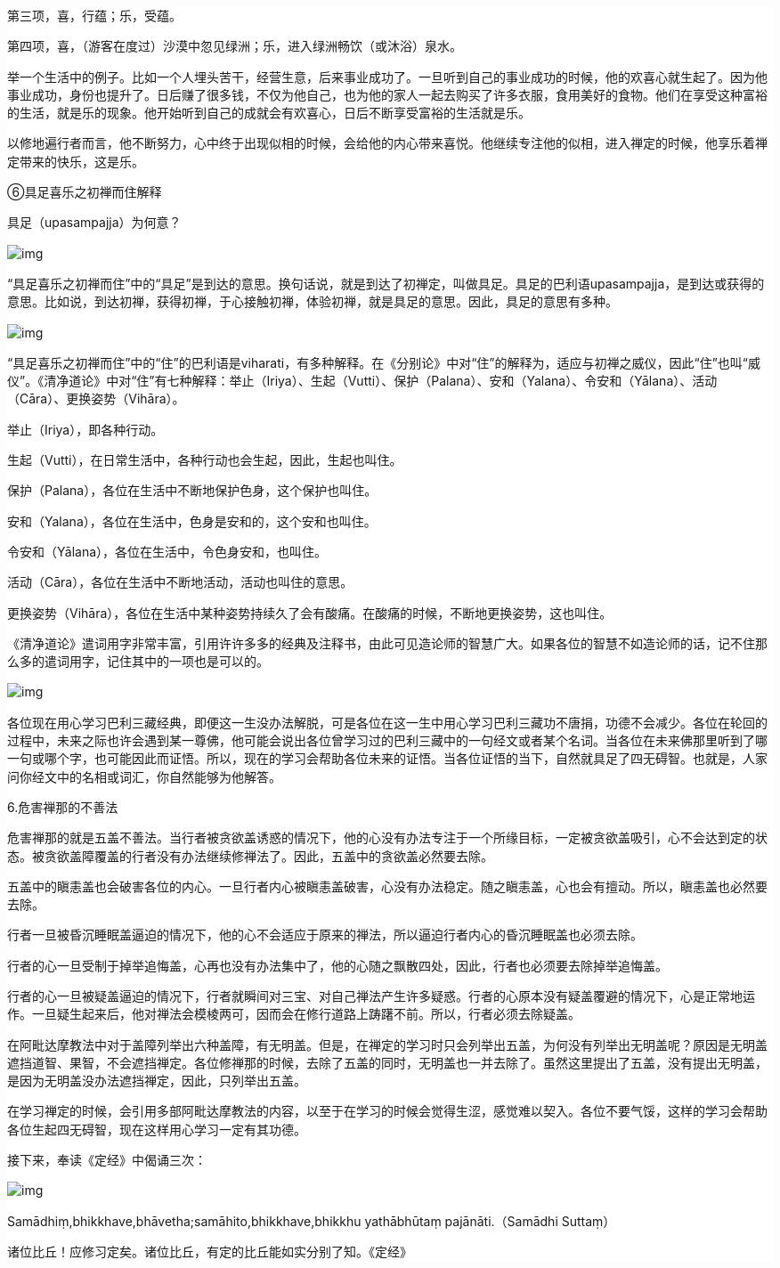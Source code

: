 第三项，喜，行蕴；乐，受蕴。

第四项，喜，（游客在度过）沙漠中忽见绿洲；乐，进入绿洲畅饮（或沐浴）泉水。

举一个生活中的例子。比如一个人埋头苦干，经营生意，后来事业成功了。一旦听到自己的事业成功的时候，他的欢喜心就生起了。因为他事业成功，身份也提升了。日后赚了很多钱，不仅为他自己，也为他的家人一起去购买了许多衣服，食用美好的食物。他们在享受这种富裕的生活，就是乐的现象。他开始听到自己的成就会有欢喜心，日后不断享受富裕的生活就是乐。

以修地遍行者而言，他不断努力，心中终于出现似相的时候，会给他的内心带来喜悦。他继续专注他的似相，进入禅定的时候，他享乐着禅定带来的快乐，这是乐。

⑥具足喜乐之初禅而住解释

具足（upasampajja）为何意？

![img](media/廣說地遍8/image20.png)

“具足喜乐之初禅而住”中的“具足”是到达的意思。换句话说，就是到达了初禅定，叫做具足。具足的巴利语upasampajja，是到达或获得的意思。比如说，到达初禅，获得初禅，于心接触初禅，体验初禅，就是具足的意思。因此，具足的意思有多种。

![img](media/廣說地遍8/image21.png)

“具足喜乐之初禅而住”中的“住”的巴利语是viharati，有多种解释。在《分别论》中对“住”的解释为，适应与初禅之威仪，因此“住”也叫“威仪”。《清净道论》中对“住”有七种解释：举止（Iriya）、生起（Vutti）、保护（Palana）、安和（Yalana）、令安和（Yālana）、活动（Cāra）、更换姿势（Vihāra）。

举止（Iriya），即各种行动。

生起（Vutti），在日常生活中，各种行动也会生起，因此，生起也叫住。

保护（Palana），各位在生活中不断地保护色身，这个保护也叫住。

安和（Yalana），各位在生活中，色身是安和的，这个安和也叫住。

令安和（Yālana），各位在生活中，令色身安和，也叫住。

活动（Cāra），各位在生活中不断地活动，活动也叫住的意思。

更换姿势（Vihāra），各位在生活中某种姿势持续久了会有酸痛。在酸痛的时候，不断地更换姿势，这也叫住。

《清净道论》遣词用字非常丰富，引用许许多多的经典及注释书，由此可见造论师的智慧广大。如果各位的智慧不如造论师的话，记不住那么多的遣词用字，记住其中的一项也是可以的。

![img](media/廣說地遍8/image22.png)

各位现在用心学习巴利三藏经典，即便这一生没办法解脱，可是各位在这一生中用心学习巴利三藏功不唐捐，功德不会减少。各位在轮回的过程中，未来之际也许会遇到某一尊佛，他可能会说出各位曾学习过的巴利三藏中的一句经文或者某个名词。当各位在未来佛那里听到了哪一句或哪个字，也可能因此而证悟。所以，现在的学习会帮助各位未来的证悟。当各位证悟的当下，自然就具足了四无碍智。也就是，人家问你经文中的名相或词汇，你自然能够为他解答。

6.危害禅那的不善法

危害禅那的就是五盖不善法。当行者被贪欲盖诱惑的情况下，他的心没有办法专注于一个所缘目标，一定被贪欲盖吸引，心不会达到定的状态。被贪欲盖障覆盖的行者没有办法继续修禅法了。因此，五盖中的贪欲盖必然要去除。

五盖中的瞋恚盖也会破害各位的内心。一旦行者内心被瞋恚盖破害，心没有办法稳定。随之瞋恚盖，心也会有擅动。所以，瞋恚盖也必然要去除。

行者一旦被昏沉睡眠盖逼迫的情况下，他的心不会适应于原来的禅法，所以逼迫行者内心的昏沉睡眠盖也必须去除。

行者的心一旦受制于掉举追悔盖，心再也没有办法集中了，他的心随之飘散四处，因此，行者也必须要去除掉举追悔盖。

行者的心一旦被疑盖逼迫的情况下，行者就瞬间对三宝、对自己禅法产生许多疑惑。行者的心原本没有疑盖覆避的情况下，心是正常地运作。一旦疑生起来后，他对禅法会模棱两可，因而会在修行道路上踌躇不前。所以，行者必须去除疑盖。

在阿毗达摩教法中对于盖障列举出六种盖障，有无明盖。但是，在禅定的学习时只会列举出五盖，为何没有列举出无明盖呢？原因是无明盖遮挡道智、果智，不会遮挡禅定。各位修禅那的时候，去除了五盖的同时，无明盖也一并去除了。虽然这里提出了五盖，没有提出无明盖，是因为无明盖没办法遮挡禅定，因此，只列举出五盖。

在学习禅定的时候，会引用多部阿毗达摩教法的内容，以至于在学习的时候会觉得生涩，感觉难以契入。各位不要气馁，这样的学习会帮助各位生起四无碍智，现在这样用心学习一定有其功德。

接下来，奉读《定经》中偈诵三次：

![img](media/廣說地遍8/image23.png)

Samādhiṃ,bhikkhave,bhāvetha;samāhito,bhikkhave,bhikkhu yathābhūtaṃ
pajānāti.（Samādhi Suttaṃ）

诸位比丘！应修习定矣。诸位比丘，有定的比丘能如实分别了知。《定经》

